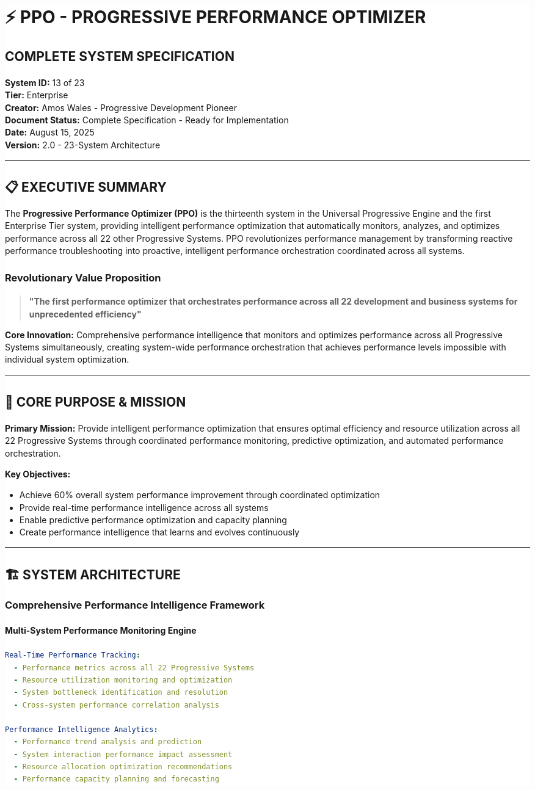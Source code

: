 # ⚡ PPO - PROGRESSIVE PERFORMANCE OPTIMIZER
## **COMPLETE SYSTEM SPECIFICATION**

**System ID:** 13 of 23  
**Tier:** Enterprise  
**Creator:** Amos Wales - Progressive Development Pioneer  
**Document Status:** Complete Specification - Ready for Implementation  
**Date:** August 15, 2025  
**Version:** 2.0 - 23-System Architecture

---

## 📋 **EXECUTIVE SUMMARY**

The **Progressive Performance Optimizer (PPO)** is the thirteenth system in the Universal Progressive Engine and the first Enterprise Tier system, providing intelligent performance optimization that automatically monitors, analyzes, and optimizes performance across all 22 other Progressive Systems. PPO revolutionizes performance management by transforming reactive performance troubleshooting into proactive, intelligent performance orchestration coordinated across all systems.

### **Revolutionary Value Proposition**
> **"The first performance optimizer that orchestrates performance across all 22 development and business systems for unprecedented efficiency"**

**Core Innovation:** Comprehensive performance intelligence that monitors and optimizes performance across all Progressive Systems simultaneously, creating system-wide performance orchestration that achieves performance levels impossible with individual system optimization.

---

## 🎯 **CORE PURPOSE & MISSION**

**Primary Mission:** Provide intelligent performance optimization that ensures optimal efficiency and resource utilization across all 22 Progressive Systems through coordinated performance monitoring, predictive optimization, and automated performance orchestration.

**Key Objectives:**
- Achieve 60% overall system performance improvement through coordinated optimization
- Provide real-time performance intelligence across all systems
- Enable predictive performance optimization and capacity planning
- Create performance intelligence that learns and evolves continuously

---

## 🏗️ **SYSTEM ARCHITECTURE**

### **Comprehensive Performance Intelligence Framework**

#### **Multi-System Performance Monitoring Engine**
```yaml
Real-Time Performance Tracking:
  - Performance metrics across all 22 Progressive Systems
  - Resource utilization monitoring and optimization
  - System bottleneck identification and resolution
  - Cross-system performance correlation analysis

Performance Intelligence Analytics:
  - Performance trend analysis and prediction
  - System interaction performance impact assessment
  - Resource allocation optimization recommendations
  - Performance capacity planning and forecasting

```